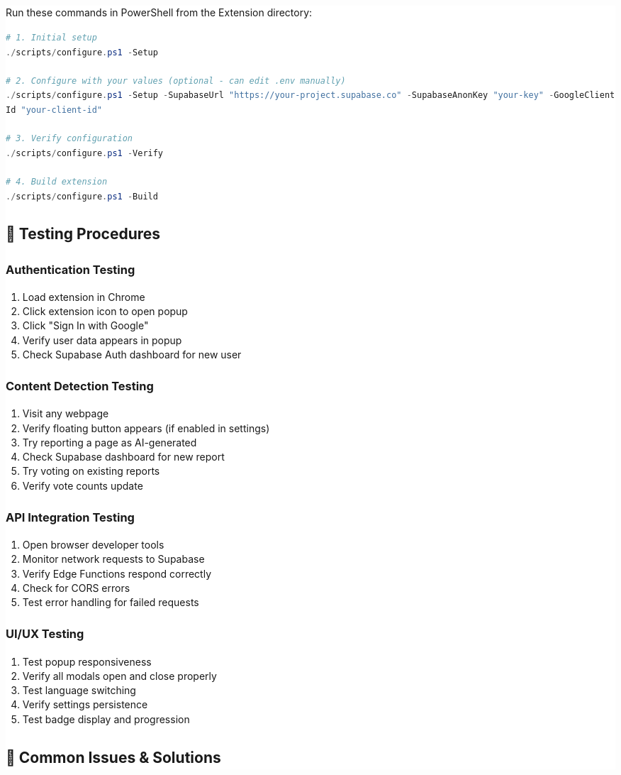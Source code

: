 Run these commands in PowerShell from the Extension directory:

```powershell
# 1. Initial setup
./scripts/configure.ps1 -Setup

# 2. Configure with your values (optional - can edit .env manually)
./scripts/configure.ps1 -Setup -SupabaseUrl "https://your-project.supabase.co" -SupabaseAnonKey "your-key" -GoogleClientId "your-client-id"

# 3. Verify configuration
./scripts/configure.ps1 -Verify

# 4. Build extension
./scripts/configure.ps1 -Build
```

## 🧪 Testing Procedures

### Authentication Testing
1. Load extension in Chrome
2. Click extension icon to open popup
3. Click "Sign In with Google"
4. Verify user data appears in popup
5. Check Supabase Auth dashboard for new user

### Content Detection Testing
1. Visit any webpage
2. Verify floating button appears (if enabled in settings)
3. Try reporting a page as AI-generated
4. Check Supabase dashboard for new report
5. Try voting on existing reports
6. Verify vote counts update

### API Integration Testing
1. Open browser developer tools
2. Monitor network requests to Supabase
3. Verify Edge Functions respond correctly
4. Check for CORS errors
5. Test error handling for failed requests

### UI/UX Testing
1. Test popup responsiveness
2. Verify all modals open and close properly
3. Test language switching
4. Verify settings persistence
5. Test badge display and progression

## 🚨 Common Issues & Solutions
